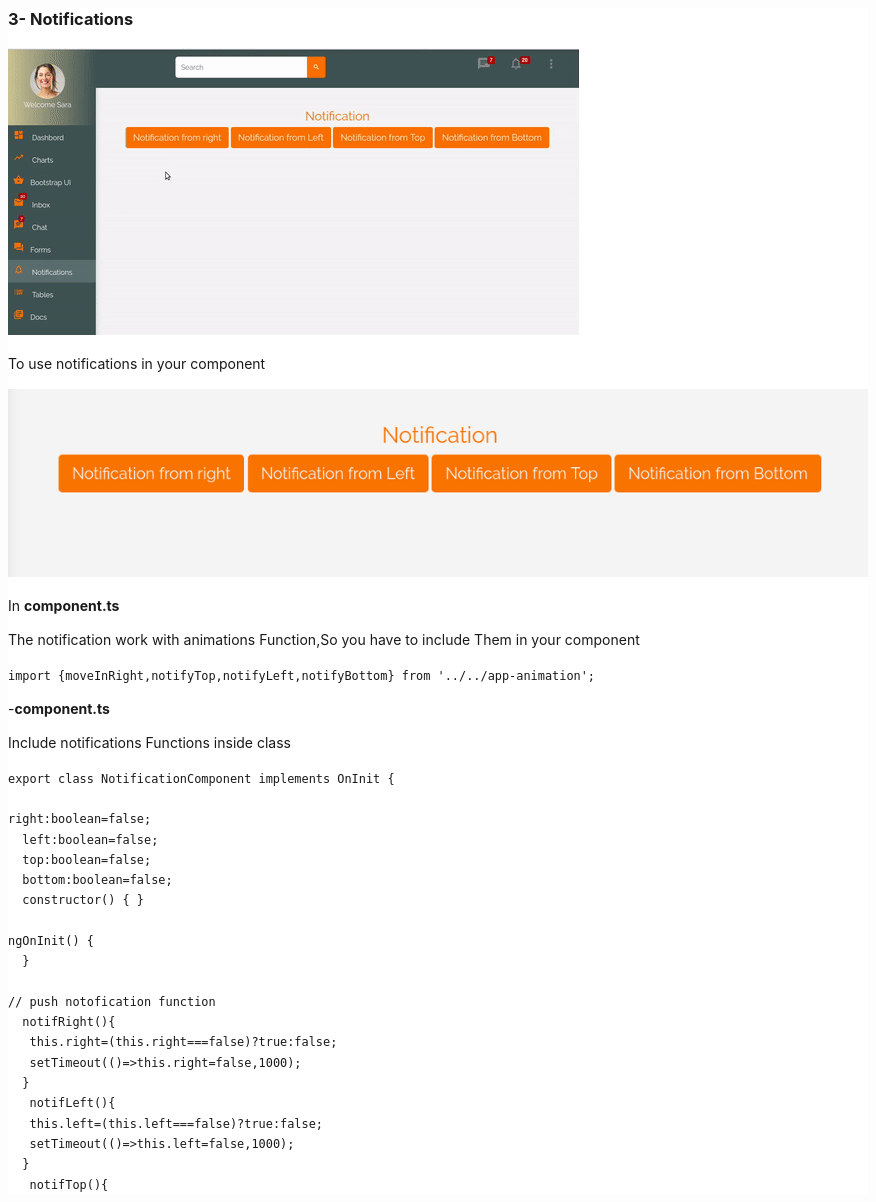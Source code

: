 ### 3- Notifications

![](./asset-3.gif)

To use notifications in your component

![](./asset-4.png)

In **component.ts**

The notification work with animations Function,So you have to include Them in your component

```
import {moveInRight,notifyTop,notifyLeft,notifyBottom} from '../../app-animation';
```

\-**component.ts**

Include notifications Functions inside class

```
export class NotificationComponent implements OnInit {

right:boolean=false;
  left:boolean=false;
  top:boolean=false;
  bottom:boolean=false;
  constructor() { }

ngOnInit() {
  }

// push notofication function
  notifRight(){
   this.right=(this.right===false)?true:false;
   setTimeout(()=>this.right=false,1000);
  }
   notifLeft(){
   this.left=(this.left===false)?true:false;
   setTimeout(()=>this.left=false,1000);
  }
   notifTop(){
```